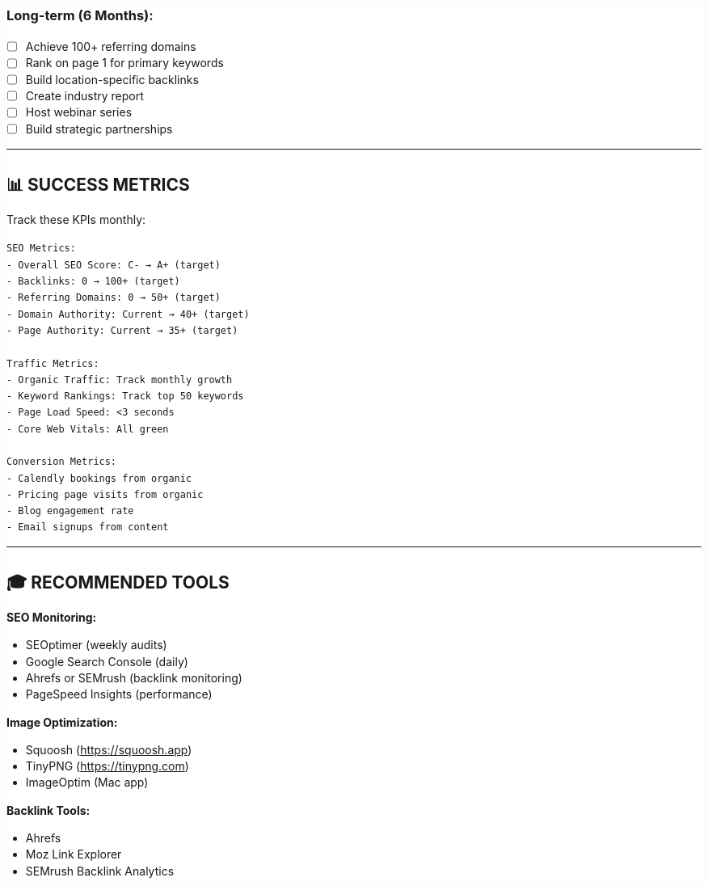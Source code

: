 ### Long-term (6 Months):
- [ ] Achieve 100+ referring domains
- [ ] Rank on page 1 for primary keywords
- [ ] Build location-specific backlinks
- [ ] Create industry report
- [ ] Host webinar series
- [ ] Build strategic partnerships

---

## 📊 SUCCESS METRICS

Track these KPIs monthly:

```
SEO Metrics:
- Overall SEO Score: C- → A+ (target)
- Backlinks: 0 → 100+ (target)
- Referring Domains: 0 → 50+ (target)
- Domain Authority: Current → 40+ (target)
- Page Authority: Current → 35+ (target)

Traffic Metrics:
- Organic Traffic: Track monthly growth
- Keyword Rankings: Track top 50 keywords
- Page Load Speed: <3 seconds
- Core Web Vitals: All green

Conversion Metrics:
- Calendly bookings from organic
- Pricing page visits from organic
- Blog engagement rate
- Email signups from content
```

---

## 🎓 RECOMMENDED TOOLS

**SEO Monitoring:**
- SEOptimer (weekly audits)
- Google Search Console (daily)
- Ahrefs or SEMrush (backlink monitoring)
- PageSpeed Insights (performance)

**Image Optimization:**
- Squoosh (https://squoosh.app)
- TinyPNG (https://tinypng.com)
- ImageOptim (Mac app)

**Backlink Tools:**
- Ahrefs
- Moz Link Explorer
- SEMrush Backlink Analytics
